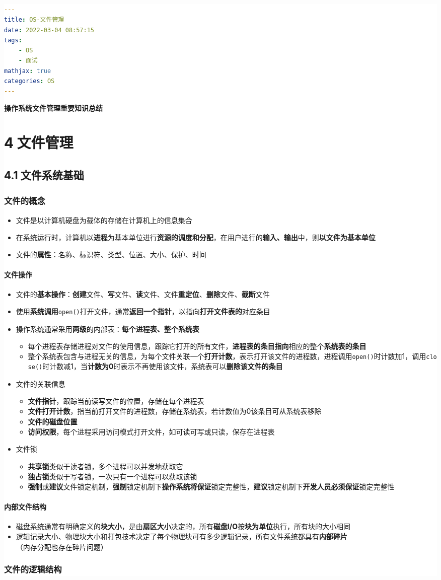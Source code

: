 ```yaml
---
title: OS-文件管理
date: 2022-03-04 08:57:15
tags: 
    - OS
    - 面试
mathjax: true
categories: OS
---
```


**操作系统文件管理重要知识总结**



# 4 文件管理

## 4.1 文件系统基础

### 文件的概念

- 文件是以计算机硬盘为载体的存储在计算机上的信息集合
- 在系统运行时，计算机以**进程**为基本单位进行**资源的调度和分配**，在用户进行的**输入、输出**中，则**以文件为基本单位**

- 文件的**属性**：名称、标识符、类型、位置、大小、保护、时间

#### 文件操作

- 文件的**基本操作**：**创建**文件、**写**文件、**读**文件、文件**重定位**、**删除**文件、**截断**文件
- 使用**系统调用**`open()`打开文件，通常**返回一个指针**，以指向**打开文件表的**对应条目
- 操作系统通常采用**两级**的内部表：**每个进程表、整个系统表**
  - 每个进程表存储进程对文件的使用信息，跟踪它打开的所有文件，**进程表的条目指向**相应的整个**系统表的条目**
  - 整个系统表包含与进程无关的信息，为每个文件关联一个**打开计数**，表示打开该文件的进程数，进程调用`open()`时计数加1，调用`close()`时计数减1，当**计数为0**时表示不再使用该文件，系统表可以**删除该文件的条目**

- 文件的关联信息
  - **文件指针**，跟踪当前读写文件的位置，存储在每个进程表
  - **文件打开计数**，指当前打开文件的进程数，存储在系统表，若计数值为0该条目可从系统表移除
  - **文件的磁盘位置**
  - **访问权限**，每个进程采用访问模式打开文件，如可读可写或只读，保存在进程表

- 文件锁
  - **共享锁**类似于读者锁，多个进程可以并发地获取它
  - **独占锁**类似于写者锁，一次只有一个进程可以获取该锁
  - **强制**或**建议**文件锁定机制，**强制**锁定机制下**操作系统将保证**锁定完整性，**建议**锁定机制下**开发人员必须保证**锁定完整性

#### 内部文件结构

- 磁盘系统通常有明确定义的**块大小**，是由**扇区大小**决定的，所有**磁盘I/O**按**块为单位**执行，所有块的大小相同
- 逻辑记录大小、物理块大小和打包技术决定了每个物理块可有多少逻辑记录，所有文件系统都具有**内部碎片**（内存分配也存在碎片问题）

### 文件的逻辑结构
